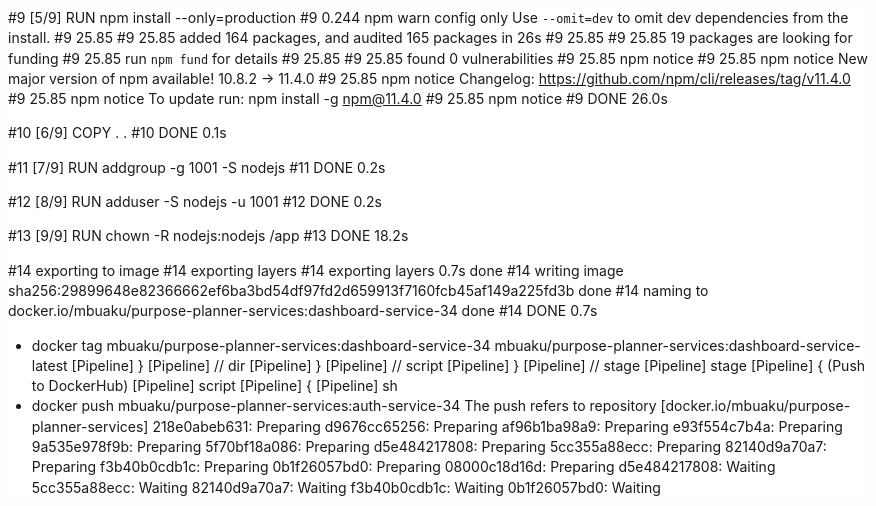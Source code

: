 #9 [5/9] RUN npm install --only=production
#9 0.244 npm warn config only Use `--omit=dev` to omit dev dependencies from the install.
#9 25.85 
#9 25.85 added 164 packages, and audited 165 packages in 26s
#9 25.85 
#9 25.85 19 packages are looking for funding
#9 25.85   run `npm fund` for details
#9 25.85 
#9 25.85 found 0 vulnerabilities
#9 25.85 npm notice
#9 25.85 npm notice New major version of npm available! 10.8.2 -> 11.4.0
#9 25.85 npm notice Changelog: https://github.com/npm/cli/releases/tag/v11.4.0
#9 25.85 npm notice To update run: npm install -g npm@11.4.0
#9 25.85 npm notice
#9 DONE 26.0s

#10 [6/9] COPY . .
#10 DONE 0.1s

#11 [7/9] RUN addgroup -g 1001 -S nodejs
#11 DONE 0.2s

#12 [8/9] RUN adduser -S nodejs -u 1001
#12 DONE 0.2s

#13 [9/9] RUN chown -R nodejs:nodejs /app
#13 DONE 18.2s

#14 exporting to image
#14 exporting layers
#14 exporting layers 0.7s done
#14 writing image sha256:29899648e82366662ef6ba3bd54df97fd2d659913f7160fcb45af149a225fd3b done
#14 naming to docker.io/mbuaku/purpose-planner-services:dashboard-service-34 done
#14 DONE 0.7s
+ docker tag mbuaku/purpose-planner-services:dashboard-service-34 mbuaku/purpose-planner-services:dashboard-service-latest
[Pipeline] }
[Pipeline] // dir
[Pipeline] }
[Pipeline] // script
[Pipeline] }
[Pipeline] // stage
[Pipeline] stage
[Pipeline] { (Push to DockerHub)
[Pipeline] script
[Pipeline] {
[Pipeline] sh
+ docker push mbuaku/purpose-planner-services:auth-service-34
The push refers to repository [docker.io/mbuaku/purpose-planner-services]
218e0abeb631: Preparing
d9676cc65256: Preparing
af96b1ba98a9: Preparing
e93f554c7b4a: Preparing
9a535e978f9b: Preparing
5f70bf18a086: Preparing
d5e484217808: Preparing
5cc355a88ecc: Preparing
82140d9a70a7: Preparing
f3b40b0cdb1c: Preparing
0b1f26057bd0: Preparing
08000c18d16d: Preparing
d5e484217808: Waiting
5cc355a88ecc: Waiting
82140d9a70a7: Waiting
f3b40b0cdb1c: Waiting
0b1f26057bd0: Waiting